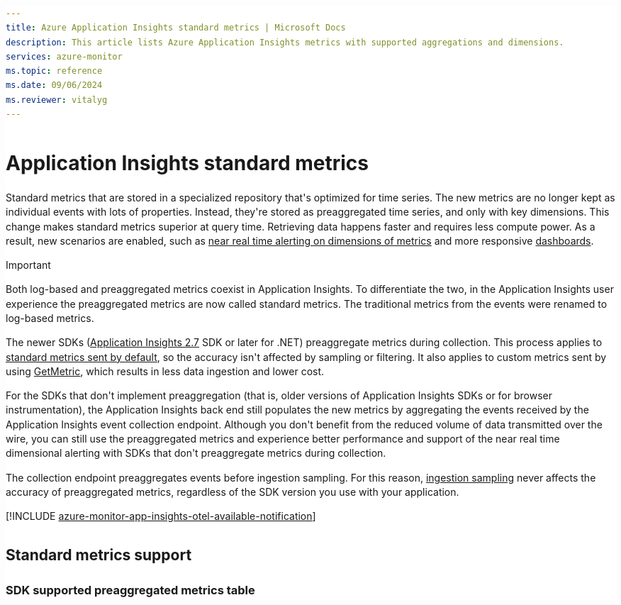 ```yaml
---
title: Azure Application Insights standard metrics | Microsoft Docs
description: This article lists Azure Application Insights metrics with supported aggregations and dimensions. 
services: azure-monitor
ms.topic: reference
ms.date: 09/06/2024
ms.reviewer: vitalyg
---
```


# Application Insights standard metrics

Standard metrics that are stored in a specialized repository that's optimized for time series. The new metrics are no longer kept as individual events with lots of properties. Instead, they're stored as preaggregated time series, and only with key dimensions. This change makes standard metrics superior at query time. Retrieving data happens faster and requires less compute power. As a result, new scenarios are enabled, such as [near real time alerting on dimensions of metrics](../alerts/alerts-metric-near-real-time.md) and more responsive [dashboards](./overview-dashboard.md).



> [!IMPORTANT]
> Both log-based and preaggregated metrics coexist in Application Insights. To differentiate the two, in the Application Insights user experience the preaggregated metrics are now called standard metrics. The traditional metrics from the events were renamed to log-based metrics.

The newer SDKs ([Application Insights 2.7](https://www.nuget.org/packages/Microsoft.ApplicationInsights/2.7.2) SDK or later for .NET) preaggregate metrics during collection. This process applies to [standard metrics sent by default](../essentials/metrics-supported.md#microsoftinsightscomponents), so the accuracy isn't affected by sampling or filtering. It also applies to custom metrics sent by using [GetMetric](./api-custom-events-metrics.md#getmetric), which results in less data ingestion and lower cost.

For the SDKs that don't implement preaggregation (that is, older versions of Application Insights SDKs or for browser instrumentation), the Application Insights back end still populates the new metrics by aggregating the events received by the Application Insights event collection endpoint. Although you don't benefit from the reduced volume of data transmitted over the wire, you can still use the preaggregated metrics and experience better performance and support of the near real time dimensional alerting with SDKs that don't preaggregate metrics during collection.

The collection endpoint preaggregates events before ingestion sampling. For this reason, [ingestion sampling](./sampling.md) never affects the accuracy of preaggregated metrics, regardless of the SDK version you use with your application.



[!INCLUDE [azure-monitor-app-insights-otel-available-notification](../includes/azure-monitor-app-insights-otel-available-notification.md)]

## Standard metrics support

### SDK supported preaggregated metrics table
